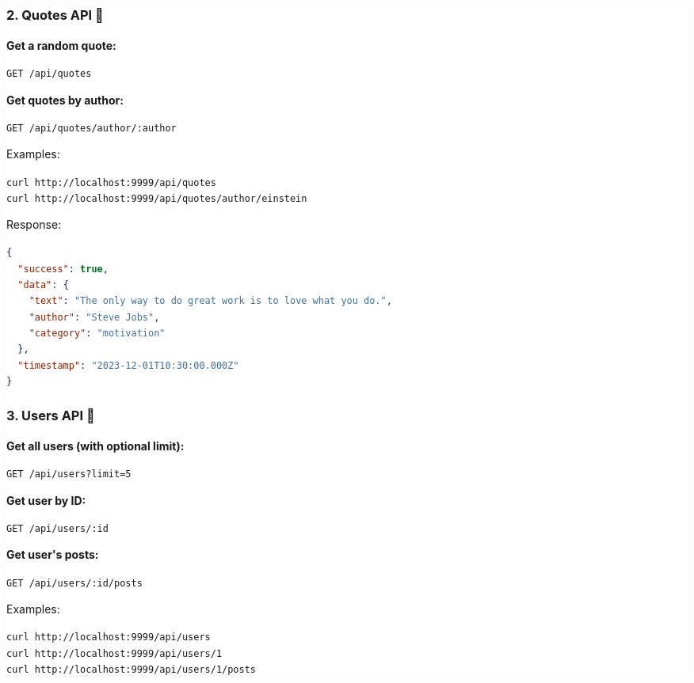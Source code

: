 ### 2. Quotes API 💭

**Get a random quote:**

```http
GET /api/quotes
```

**Get quotes by author:**

```http
GET /api/quotes/author/:author
```

Examples:

```bash
curl http://localhost:9999/api/quotes
curl http://localhost:9999/api/quotes/author/einstein
```

Response:

```json
{
  "success": true,
  "data": {
    "text": "The only way to do great work is to love what you do.",
    "author": "Steve Jobs",
    "category": "motivation"
  },
  "timestamp": "2023-12-01T10:30:00.000Z"
}
```

### 3. Users API 👥

**Get all users (with optional limit):**

```http
GET /api/users?limit=5
```

**Get user by ID:**

```http
GET /api/users/:id
```

**Get user's posts:**

```http
GET /api/users/:id/posts
```

Examples:

```bash
curl http://localhost:9999/api/users
curl http://localhost:9999/api/users/1
curl http://localhost:9999/api/users/1/posts
```
